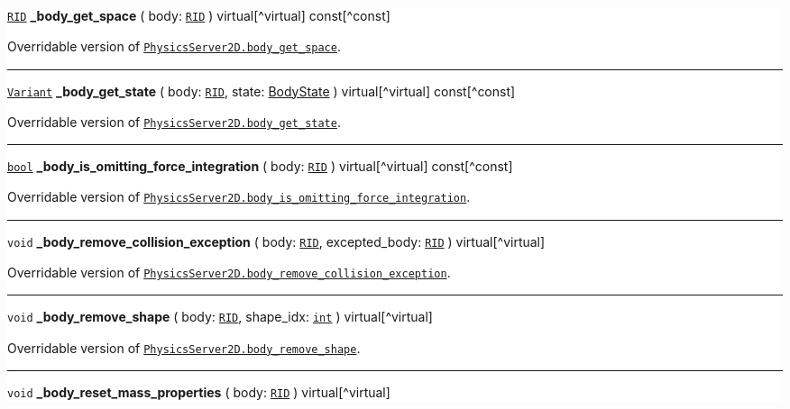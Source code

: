 [`RID`](class_rid.md) **_body_get_space** ( body: [`RID`](class_rid.md) ) virtual[^virtual] const[^const]<div id="class_physicsserver2dextension_private_method__body_get_space"></div>

Overridable version of [`PhysicsServer2D.body_get_space`](class_physicsserver2d.md#class_physicsserver2d_method_body_get_space).



---

<div id="_class_physicsserver2dextension_private_method__body_get_state"></div>

[`Variant`](class_variant.md) **_body_get_state** ( body: [`RID`](class_rid.md), state: [BodyState](#enum_physicsserver2d_bodystate) ) virtual[^virtual] const[^const]<div id="class_physicsserver2dextension_private_method__body_get_state"></div>

Overridable version of [`PhysicsServer2D.body_get_state`](class_physicsserver2d.md#class_physicsserver2d_method_body_get_state).



---

<div id="_class_physicsserver2dextension_private_method__body_is_omitting_force_integration"></div>

[`bool`](class_bool.md) **_body_is_omitting_force_integration** ( body: [`RID`](class_rid.md) ) virtual[^virtual] const[^const]<div id="class_physicsserver2dextension_private_method__body_is_omitting_force_integration"></div>

Overridable version of [`PhysicsServer2D.body_is_omitting_force_integration`](class_physicsserver2d.md#class_physicsserver2d_method_body_is_omitting_force_integration).



---

<div id="_class_physicsserver2dextension_private_method__body_remove_collision_exception"></div>

`void` **_body_remove_collision_exception** ( body: [`RID`](class_rid.md), excepted_body: [`RID`](class_rid.md) ) virtual[^virtual]<div id="class_physicsserver2dextension_private_method__body_remove_collision_exception"></div>

Overridable version of [`PhysicsServer2D.body_remove_collision_exception`](class_physicsserver2d.md#class_physicsserver2d_method_body_remove_collision_exception).



---

<div id="_class_physicsserver2dextension_private_method__body_remove_shape"></div>

`void` **_body_remove_shape** ( body: [`RID`](class_rid.md), shape_idx: [`int`](class_int.md) ) virtual[^virtual]<div id="class_physicsserver2dextension_private_method__body_remove_shape"></div>

Overridable version of [`PhysicsServer2D.body_remove_shape`](class_physicsserver2d.md#class_physicsserver2d_method_body_remove_shape).



---

<div id="_class_physicsserver2dextension_private_method__body_reset_mass_properties"></div>

`void` **_body_reset_mass_properties** ( body: [`RID`](class_rid.md) ) virtual[^virtual]<div id="class_physicsserver2dextension_private_method__body_reset_mass_properties"></div>
